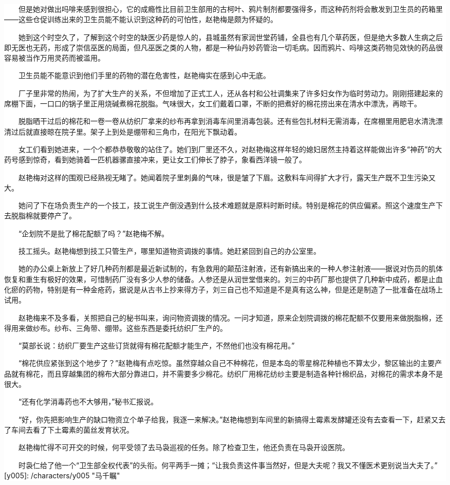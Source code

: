 　　但是她对做出吗啡来感到很担心，它的成瘾性比目前卫生部用的古柯叶、鸦片制剂都要强得多，而这种药剂将会散发到卫生员的药箱里——这些仓促训练出来的卫生员能不能认识到这种药的可怕性，赵艳梅是颇为怀疑的。

　　她到这个时空久了，了解到这个时空的缺医少药是惊人的，县城虽然有家润世堂药铺，全县也有几个草药医，但是绝大多数人生病之后即无医也无药，形成了崇信巫医的局面，但凡巫医之类的人物，都是一种仙丹妙药管治一切毛病。因而鸦片、吗啡这类药物见效快的药品很容易被当作万用灵药而被滥用。

　　卫生员能不能意识到他们手里的药物的潜在危害性，赵艳梅实在感到心中无底。

　　厂子里非常的热闹，为了扩大生产的关系，不但增加了正式工人，还从各村和公社调集来了许多妇女作为临时劳动力。刚刚搭建起来的席棚下面，一口口的锅子里正用烧碱煮棉花脱脂。气味很大，女工们戴着口罩，不断的把煮好的棉花捞出来在清水中漂洗，再晾干。

　　脱脂晒干过后的棉花和一卷一卷从纺织厂拿来的纱布再拿到消毒车间里消毒包装。还有些包扎材料无需消毒，在席棚里用肥皂水清洗漂清过后就直接晾在院子里。架子上到处是绷带和三角巾，在阳光下飘动着。

　　女工们看到她进来，一个个都恭恭敬敬的站住了。她们到厂里还不久，对赵艳梅这样年轻的媳妇居然主持着这样能做出许多“神药”的大药号感到惊奇，看到她骑着一匹机器骡直接冲来，更让女工们伸长了脖子，象看西洋镜一般了。

　　赵艳梅对这样的围观已经熟视无睹了。她闻着院子里刺鼻的气味，很是皱了下眉。这敷料车间得扩大才行，露天生产既不卫生污染又大。

　　她问了下在场负责生产的一个技工，技工说生产倒没遇到什么技术难题就是原料时断时续。特别是棉花的供应偏紧。照这个速度生产下去脱脂棉就要停产了。

　　“企划院不是批了棉花配额了吗？”赵艳梅不解。

　　技工摇头。赵艳梅想到技工只管生产，哪里知道物资调拨的事情。她赶紧回到自己的办公室里。

　　她的办公桌上新放上了好几种药剂都是最近新试制的，有急救用的颠茄注射液，还有新搞出来的一种人参注射液——据说对伤员的肌体恢复和重生有极好的效果，可惜制药厂没有多少人参的储备。人参还是从润世堂借来的。刘三的中药厂那也提供了几种新中成药，都是止血化瘀的药物，特别是有一种金疮药，据说是从古书上抄来得方子，刘三自己也不知道是不是真有这么神，但是还是制造了一批准备在战场上试用。

　　赵艳梅来不及多看，关照把自己的秘书叫来，询问物资调拨的情况。一问才知道，原来企划院调拨的棉花配额不仅要用来做脱脂棉，还得用来做纱布。纱布、三角带、绷带。这些东西是委托纺织厂生产的。

　　“莫部长说：纺织厂要生产这些订货就得有棉花配额才能生产，不然他们也没有棉花用。”

　　“棉花供应紧张到这个地步了？”赵艳梅有点吃惊。虽然穿越众自己不种棉花，但是本岛的零星棉花种植也不算太少，黎区输出的主要产品就有棉花，而且穿越集团的棉布大部分靠进口，并不需要多少棉花。纺织厂用棉花纺纱主要是制造各种针棉织品，对棉花的需求本身不是很大。

　　“还有化学消毒药也不大够用，”秘书汇报说。

　　“好，你先把影响生产的缺口物资立个单子给我，我逐一来解决。”赵艳梅想到车间里的新搞得土霉素发酵罐还没有去查看一下，赶紧又去了车间去看了下土霉素的菌丝发育状况。

　　赵艳梅忙得不可开交的时候，何平受领了去马袅巡视的任务。除了检查卫生，他还负责在马袅开设医院。

　　时袅仁给了他一个“卫生部全权代表”的头衔。何平两手一摊；“让我负责这件事当然好，但是大夫呢？我又不懂医术更别说当大夫了。”
[y005]: /characters/y005 "马千瞩"


